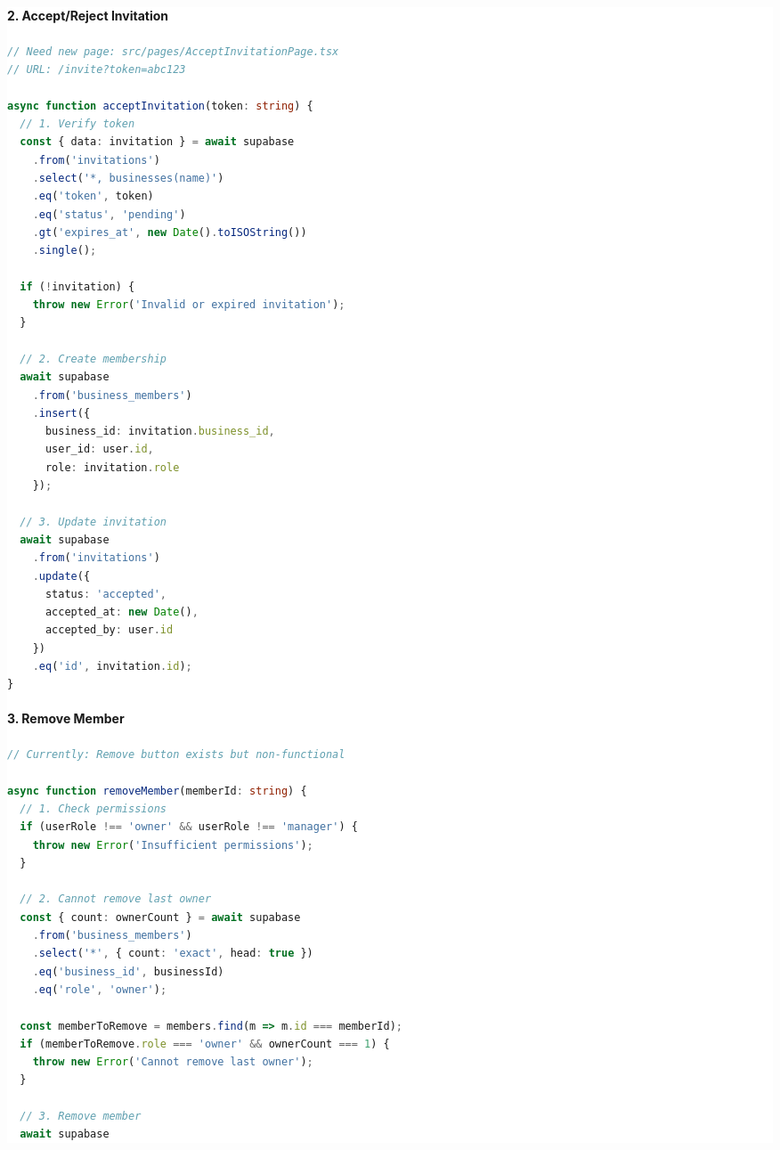 #### 2. Accept/Reject Invitation
```typescript
// Need new page: src/pages/AcceptInvitationPage.tsx
// URL: /invite?token=abc123

async function acceptInvitation(token: string) {
  // 1. Verify token
  const { data: invitation } = await supabase
    .from('invitations')
    .select('*, businesses(name)')
    .eq('token', token)
    .eq('status', 'pending')
    .gt('expires_at', new Date().toISOString())
    .single();

  if (!invitation) {
    throw new Error('Invalid or expired invitation');
  }

  // 2. Create membership
  await supabase
    .from('business_members')
    .insert({
      business_id: invitation.business_id,
      user_id: user.id,
      role: invitation.role
    });

  // 3. Update invitation
  await supabase
    .from('invitations')
    .update({
      status: 'accepted',
      accepted_at: new Date(),
      accepted_by: user.id
    })
    .eq('id', invitation.id);
}
```

#### 3. Remove Member
```typescript
// Currently: Remove button exists but non-functional

async function removeMember(memberId: string) {
  // 1. Check permissions
  if (userRole !== 'owner' && userRole !== 'manager') {
    throw new Error('Insufficient permissions');
  }

  // 2. Cannot remove last owner
  const { count: ownerCount } = await supabase
    .from('business_members')
    .select('*', { count: 'exact', head: true })
    .eq('business_id', businessId)
    .eq('role', 'owner');

  const memberToRemove = members.find(m => m.id === memberId);
  if (memberToRemove.role === 'owner' && ownerCount === 1) {
    throw new Error('Cannot remove last owner');
  }

  // 3. Remove member
  await supabase
```